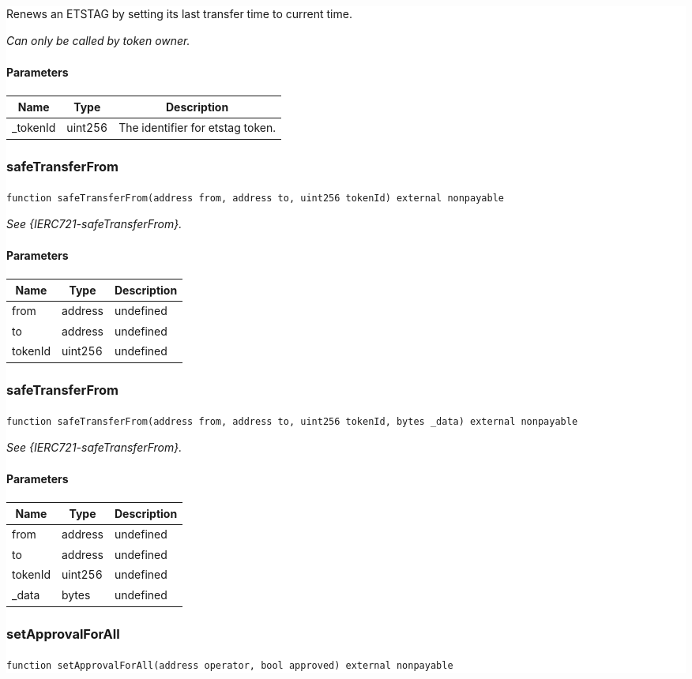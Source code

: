 Renews an ETSTAG by setting its last transfer time to current time.

*Can only be called by token owner.*

#### Parameters

| Name | Type | Description |
|---|---|---|
| _tokenId | uint256 | The identifier for etstag token. |

### safeTransferFrom

```solidity
function safeTransferFrom(address from, address to, uint256 tokenId) external nonpayable
```



*See {IERC721-safeTransferFrom}.*

#### Parameters

| Name | Type | Description |
|---|---|---|
| from | address | undefined |
| to | address | undefined |
| tokenId | uint256 | undefined |

### safeTransferFrom

```solidity
function safeTransferFrom(address from, address to, uint256 tokenId, bytes _data) external nonpayable
```



*See {IERC721-safeTransferFrom}.*

#### Parameters

| Name | Type | Description |
|---|---|---|
| from | address | undefined |
| to | address | undefined |
| tokenId | uint256 | undefined |
| _data | bytes | undefined |

### setApprovalForAll

```solidity
function setApprovalForAll(address operator, bool approved) external nonpayable
```

